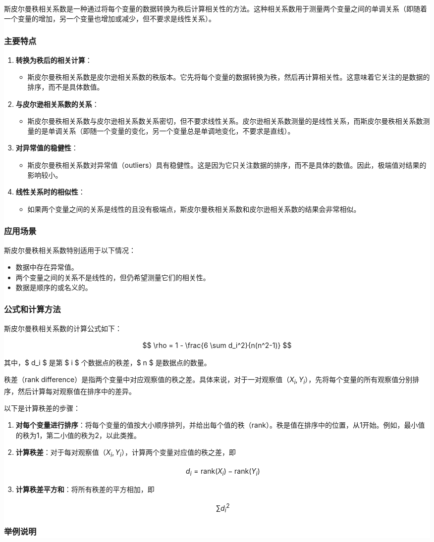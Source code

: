 斯皮尔曼秩相关系数是一种通过将每个变量的数据转换为秩后计算相关性的方法。这种相关系数用于测量两个变量之间的单调关系（即随着一个变量的增加，另一个变量也增加或减少，但不要求是线性关系）。

### 主要特点

1. **转换为秩后的相关计算**：
   
   - 斯皮尔曼秩相关系数是皮尔逊相关系数的秩版本。它先将每个变量的数据转换为秩，然后再计算相关性。这意味着它关注的是数据的排序，而不是具体数值。

2. **与皮尔逊相关系数的关系**：
   
   - 斯皮尔曼秩相关系数与皮尔逊相关系数关系密切，但不要求线性关系。皮尔逊相关系数测量的是线性关系，而斯皮尔曼秩相关系数测量的是单调关系（即随一个变量的变化，另一个变量总是单调地变化，不要求是直线）。

3. **对异常值的稳健性**：
   
   - 斯皮尔曼秩相关系数对异常值（outliers）具有稳健性。这是因为它只关注数据的排序，而不是具体的数值。因此，极端值对结果的影响较小。

4. **线性关系时的相似性**：
   
   - 如果两个变量之间的关系是线性的且没有极端点，斯皮尔曼秩相关系数和皮尔逊相关系数的结果会非常相似。

### 应用场景

斯皮尔曼秩相关系数特别适用于以下情况：

- 数据中存在异常值。
- 两个变量之间的关系不是线性的，但仍希望测量它们的相关性。
- 数据是顺序的或名义的。

### 公式和计算方法

斯皮尔曼秩相关系数的计算公式如下：

$$
\rho = 1 - \frac{6 \sum d_i^2}{n(n^2-1)}
$$

其中，$ d_i $ 是第 $ i $ 个数据点的秩差，$ n $ 是数据点的数量。

秩差（rank difference）是指两个变量中对应观察值的秩之差。具体来说，对于一对观察值（$X_i, Y_i$），先将每个变量的所有观察值分别排序，然后计算每对观察值在排序中的差异。

以下是计算秩差的步骤：

1. **对每个变量进行排序**：将每个变量的值按大小顺序排列，并给出每个值的秩（rank）。秩是值在排序中的位置，从1开始。例如，最小值的秩为1，第二小值的秩为2，以此类推。

2. **计算秩差**：对于每对观察值（$X_i, Y_i$），计算两个变量对应值的秩之差，即
   
   
   
   
   $$
   d_i = \text{rank}(X_i) - \text{rank}(Y_i)
   $$

3. **计算秩差平方和**：将所有秩差的平方相加，即
   
   $$
   \sum d_i^2
   $$

### 举例说明
